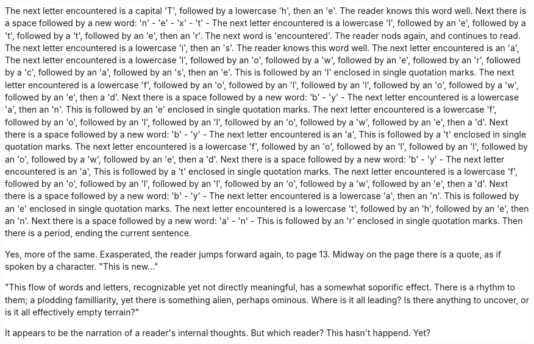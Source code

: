  The next letter encountered is a capital 'T', followed by a lowercase 'h', then an 'e'. The reader knows this word well.
Next there is a space followed by a new word: 'n' - 'e' - 'x' - 't' -
The next letter encountered is a lowercase 'l', followed by an 'e', followed by a 't', followed by a 't', followed by an 'e', then an 'r'.
The next word is 'encountered'. The reader nods again, and continues to read.
The next letter encountered is a lowercase 'i', then an 's'. The reader knows this word well.
The next letter encountered is an 'a',
The next letter encountered is a lowercase 'l', followed by an 'o', followed by a 'w', followed by an 'e', followed by an 'r', followed by a 'c', followed by an 'a', followed by an 's', then an 'e'.
This is followed by an 'l' enclosed in single quotation marks.
The next letter encountered is a lowercase 'f', followed by an 'o', followed by an 'l', followed by an 'l', followed by an 'o', followed by a 'w', followed by an 'e', then a 'd'.
Next there is a space followed by a new word: 'b' - 'y' -
The next letter encountered is a lowercase 'a', then an 'n'.
This is followed by an 'e' enclosed in single quotation marks.
The next letter encountered is a lowercase 'f', followed by an 'o', followed by an 'l', followed by an 'l', followed by an 'o', followed by a 'w', followed by an 'e', then a 'd'.
Next there is a space followed by a new word: 'b' - 'y' -
The next letter encountered is an 'a',
This is followed by a 't' enclosed in single quotation marks.
The next letter encountered is a lowercase 'f', followed by an 'o', followed by an 'l', followed by an 'l', followed by an 'o', followed by a 'w', followed by an 'e', then a 'd'.
Next there is a space followed by a new word: 'b' - 'y' -
The next letter encountered is an 'a',
This is followed by a 't' enclosed in single quotation marks.
The next letter encountered is a lowercase 'f', followed by an 'o', followed by an 'l', followed by an 'l', followed by an 'o', followed by a 'w', followed by an 'e', then a 'd'.
Next there is a space followed by a new word: 'b' - 'y' -
The next letter encountered is a lowercase 'a', then an 'n'.
This is followed by an 'e' enclosed in single quotation marks.
The next letter encountered is a lowercase 't', followed by an 'h', followed by an 'e', then an 'n'.
Next there is a space followed by a new word: 'a' - 'n' -
This is followed by an 'r' enclosed in single quotation marks.
Then there is a period, ending the current sentence.



Yes, more of the same.
Exasperated, the reader jumps forward again, to page 13.
Midway on the page there is a quote, as if spoken by a character.
  "This is new..."

> 
"This flow of words and letters, recognizable yet not directly meaningful, has a somewhat soporific effect. There is a rhythm to them; a plodding familliarity, yet there is something alien, perhaps 
ominous. Where is it all leading? Is there anything to uncover, or is it all effectively empty terrain?"


It appears to be the narration of a reader's internal thoughts.
But which reader?
This hasn't happend.
Yet?
